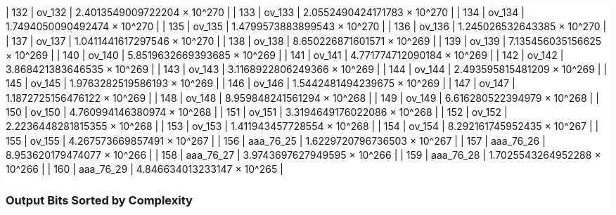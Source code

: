 | 132 | ov_132 | 2.4013549009722204 × 10^270 |
| 133 | ov_133 | 2.0552490424171783 × 10^270 |
| 134 | ov_134 | 1.7494050090492474 × 10^270 |
| 135 | ov_135 | 1.4799573883899543 × 10^270 |
| 136 | ov_136 | 1.245026532643385 × 10^270 |
| 137 | ov_137 | 1.0411441617297546 × 10^270 |
| 138 | ov_138 | 8.650226871601571 × 10^269 |
| 139 | ov_139 | 7.135456035156625 × 10^269 |
| 140 | ov_140 | 5.8519632669393685 × 10^269 |
| 141 | ov_141 | 4.771774712090184 × 10^269 |
| 142 | ov_142 | 3.868421383646535 × 10^269 |
| 143 | ov_143 | 3.1168922806249366 × 10^269 |
| 144 | ov_144 | 2.493595815481209 × 10^269 |
| 145 | ov_145 | 1.9763282519586193 × 10^269 |
| 146 | ov_146 | 1.5442481494239675 × 10^269 |
| 147 | ov_147 | 1.1872725156476122 × 10^269 |
| 148 | ov_148 | 8.959848241561294 × 10^268 |
| 149 | ov_149 | 6.616280522394979 × 10^268 |
| 150 | ov_150 | 4.760994146380974 × 10^268 |
| 151 | ov_151 | 3.3194649176022086 × 10^268 |
| 152 | ov_152 | 2.2236448281815355 × 10^268 |
| 153 | ov_153 | 1.411943457728554 × 10^268 |
| 154 | ov_154 | 8.292161745952435 × 10^267 |
| 155 | ov_155 | 4.267573669857491 × 10^267 |
| 156 | aaa_76_25 | 1.6229720796736503 × 10^267 |
| 157 | aaa_76_26 | 8.953620179474077 × 10^266 |
| 158 | aaa_76_27 | 3.9743697627949595 × 10^266 |
| 159 | aaa_76_28 | 1.7025543264952288 × 10^266 |
| 160 | aaa_76_29 | 4.846634013233147 × 10^265 |

### Output Bits Sorted by Complexity
